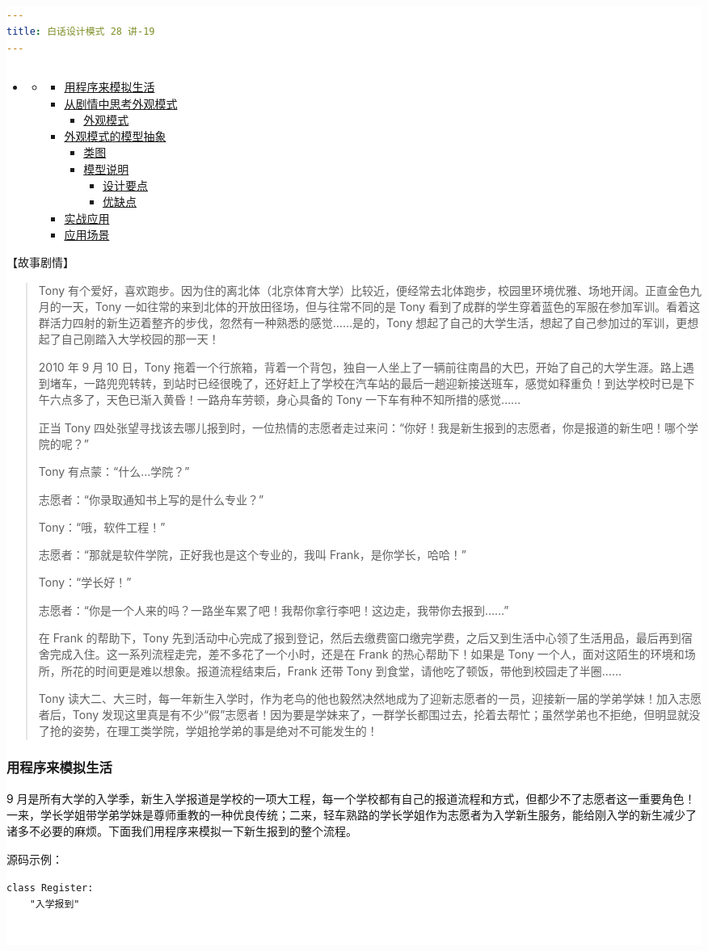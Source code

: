 ```yaml
---
title: 白话设计模式 28 讲-19
---
```

<article id="topicContainer" class="column_content"><h2 class="topic_title"></h2><div><p><div class="toc">
<ul>
<li><ul>
<li><ul>
<li><a href="#">用程序来模拟生活</a></li>
<li><a href="#-1">从剧情中思考外观模式</a><ul>
<li><a href="#-2">外观模式</a></li>
</ul>
</li>
<li><a href="#-3">外观模式的模型抽象</a><ul>
<li><a href="#-4">类图</a></li>
<li><a href="#-5">模型说明</a><ul>
<li><a href="#-6">设计要点</a></li>
<li><a href="#-7">优缺点</a></li>
</ul>
</li>
</ul>
</li>
<li><a href="#-8">实战应用</a></li>
<li><a href="#-9">应用场景</a></li>
</ul>
</li>
</ul>
</li>
</ul>
</div>
</p>
<p>【故事剧情】</p>
<blockquote>
  <p>Tony 有个爱好，喜欢跑步。因为住的离北体（北京体育大学）比较近，便经常去北体跑步，校园里环境优雅、场地开阔。正直金色九月的一天，Tony 一如往常的来到北体的开放田径场，但与往常不同的是 Tony 看到了成群的学生穿着蓝色的军服在参加军训。看着这群活力四射的新生迈着整齐的步伐，忽然有一种熟悉的感觉……是的，Tony 想起了自己的大学生活，想起了自己参加过的军训，更想起了自己刚踏入大学校园的那一天！</p>
  <p>2010 年 9 月 10 日，Tony 拖着一个行旅箱，背着一个背包，独自一人坐上了一辆前往南昌的大巴，开始了自己的大学生涯。路上遇到堵车，一路兜兜转转，到站时已经很晚了，还好赶上了学校在汽车站的最后一趟迎新接送班车，感觉如释重负！到达学校时已是下午六点多了，天色已渐入黄昏！一路舟车劳顿，身心具备的 Tony 一下车有种不知所措的感觉……</p>
  <p>正当 Tony 四处张望寻找该去哪儿报到时，一位热情的志愿者走过来问：“你好！我是新生报到的志愿者，你是报道的新生吧！哪个学院的呢？”  </p>
  <p>Tony 有点蒙：“什么...学院？”</p>
  <p>志愿者：“你录取通知书上写的是什么专业？”</p>
  <p>Tony：“哦，软件工程！” </p>
  <p>志愿者：“那就是软件学院，正好我也是这个专业的，我叫 Frank，是你学长，哈哈！” </p>
  <p>Tony：“学长好！” </p>
  <p>志愿者：“你是一个人来的吗？一路坐车累了吧！我帮你拿行李吧！这边走，我带你去报到……”</p>
  <p>在 Frank 的帮助下，Tony 先到活动中心完成了报到登记，然后去缴费窗口缴完学费，之后又到生活中心领了生活用品，最后再到宿舍完成入住。这一系列流程走完，差不多花了一个小时，还是在 Frank 的热心帮助下！如果是 Tony 一个人，面对这陌生的环境和场所，所花的时间更是难以想象。报道流程结束后，Frank 还带 Tony 到食堂，请他吃了顿饭，带他到校园走了半圈……</p>
  <p>Tony 读大二、大三时，每一年新生入学时，作为老鸟的他也毅然决然地成为了迎新志愿者的一员，迎接新一届的学弟学妹！加入志愿者后，Tony 发现这里真是有不少“假”志愿者！因为要是学妹来了，一群学长都围过去，抡着去帮忙；虽然学弟也不拒绝，但明显就没了抢的姿势，在理工类学院，学姐抢学弟的事是绝对不可能发生的！</p>
</blockquote>
<h3 id="">用程序来模拟生活</h3>
<p>9 月是所有大学的入学季，新生入学报道是学校的一项大工程，每一个学校都有自己的报道流程和方式，但都少不了志愿者这一重要角色！一来，学长学姐带学弟学妹是尊师重教的一种优良传统；二来，轻车熟路的学长学姐作为志愿者为入学新生服务，能给刚入学的新生减少了诸多不必要的麻烦。下面我们用程序来模拟一下新生报到的整个流程。</p>
<p>源码示例：</p>
<pre><code class="python language-python">class Register:
    "入学报到"
